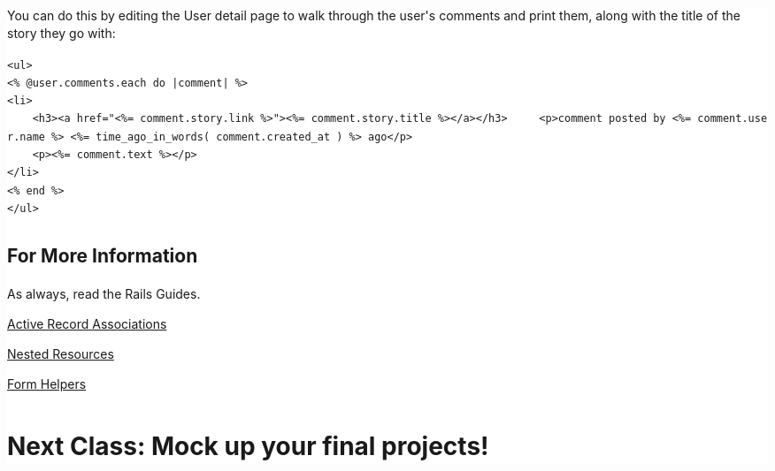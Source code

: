 You can do this by editing the User detail page to walk through the user's comments and print them, along with the title of the story they go with:

	<ul>
	<% @user.comments.each do |comment| %>
	<li>
		<h3><a href="<%= comment.story.link %>"><%= comment.story.title %></a></h3>		<p>comment posted by <%= comment.user.name %> <%= time_ago_in_words( comment.created_at ) %> ago</p>
		<p><%= comment.text %></p>
	</li>
	<% end %>
	</ul>
	
## For More Information

As always, read the Rails Guides.

[Active Record Associations](http://guides.rubyonrails.org/association_basics.html)

[Nested Resources](http://guides.rubyonrails.org/routing.html#nested-resources)

[Form Helpers](http://guides.rubyonrails.org/form_helpers.html)


# Next Class: Mock up your final projects!



